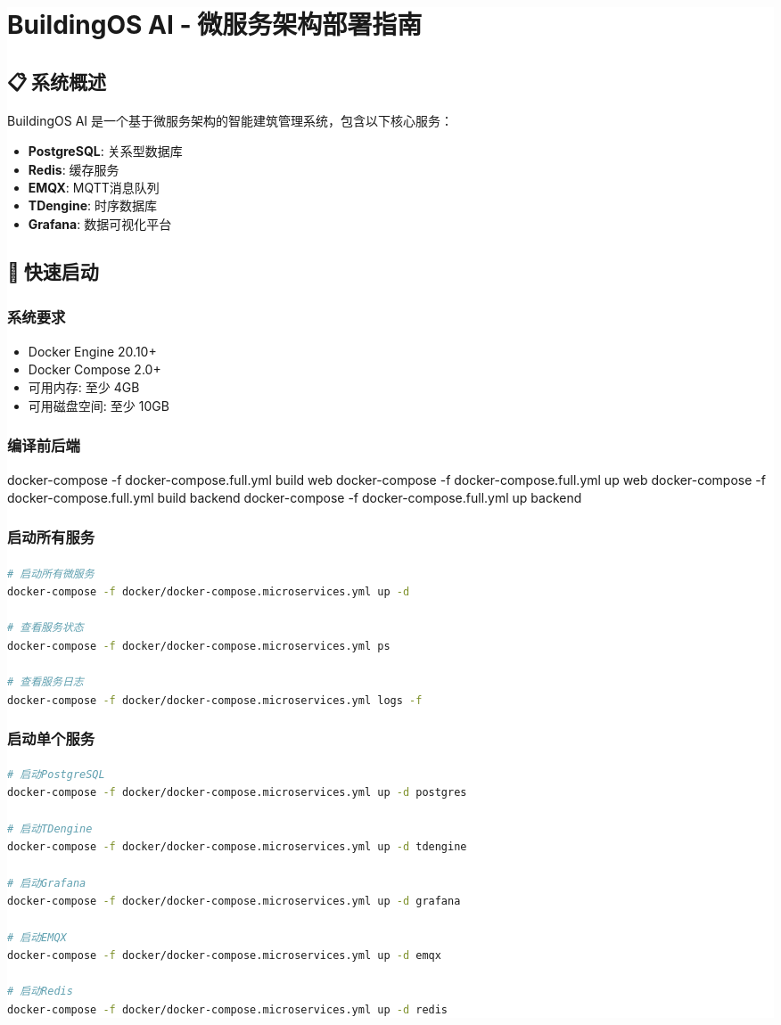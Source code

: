 # BuildingOS AI - 微服务架构部署指南

## 📋 系统概述

BuildingOS AI 是一个基于微服务架构的智能建筑管理系统，包含以下核心服务：

- **PostgreSQL**: 关系型数据库
- **Redis**: 缓存服务
- **EMQX**: MQTT消息队列
- **TDengine**: 时序数据库
- **Grafana**: 数据可视化平台

## 🚀 快速启动

### 系统要求

- Docker Engine 20.10+
- Docker Compose 2.0+
- 可用内存: 至少 4GB
- 可用磁盘空间: 至少 10GB

### 编译前后端

docker-compose -f docker-compose.full.yml build web 
docker-compose -f docker-compose.full.yml up web 
docker-compose -f docker-compose.full.yml build backend 
docker-compose -f docker-compose.full.yml up backend 

### 启动所有服务

```bash
# 启动所有微服务
docker-compose -f docker/docker-compose.microservices.yml up -d

# 查看服务状态
docker-compose -f docker/docker-compose.microservices.yml ps

# 查看服务日志
docker-compose -f docker/docker-compose.microservices.yml logs -f
```

### 启动单个服务

```bash
# 启动PostgreSQL
docker-compose -f docker/docker-compose.microservices.yml up -d postgres

# 启动TDengine
docker-compose -f docker/docker-compose.microservices.yml up -d tdengine

# 启动Grafana
docker-compose -f docker/docker-compose.microservices.yml up -d grafana

# 启动EMQX
docker-compose -f docker/docker-compose.microservices.yml up -d emqx

# 启动Redis
docker-compose -f docker/docker-compose.microservices.yml up -d redis
```
